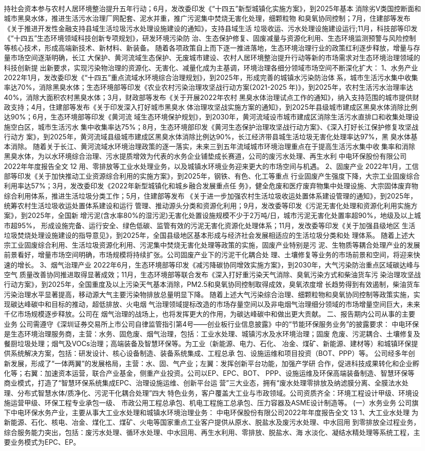持社会资本参与农村人居环境整治提升五年行动；6月，发改委印发《“十四五”新型城镇化实施方案》，到2025年基本
消除劣V类国控断面和城市黑臭水体，推进生活污水治理厂网配套、泥水并重，推广污泥集中焚烧无害化处理，细颗粒物
和臭氧协同控制；7月，住建部等发布《关于推进开发性金融支持县域生活垃圾污水处理设施建设的通知》，支持县域生活
垃圾收运、污水处理设施建设运行;11月，科技部等印发《“十四五”生态环境领域科技创新专项规划》，研发环境污染防
治、生态保护修复、固废减量与资源化利用、生态环境监测预警与风险控制等核心技术，形成高端新技术、新材料、新装备。
随着各项政策自上而下逐一推进落地，生态环境治理行业的政策红利逐步释放，增量与存量市场空间逐渐明确，长江
大保护、黄河流域生态保护、无废城市建设、农村人居环境整治提升行动等新的市场需求对生态环境治理领域的科技创新提
出新要求，实现污染物治理的资源化、无害化、减量化成为主基调，环境治理各细分领域市场空间不断深化扩大：
1、水务产业
2022年1月，发改委印发《“十四五”重点流域水环境综合治理规划》，到2025年，形成完善的城镇水污染防治体
系，城市生活污水集中收集率达70%，消除黑臭水体；生态环境部等印发《农业农村污染治理攻坚战行动方案(2021-2025
年)》，到2025年，农村生活污水治理率达40%，消除大面积农村黑臭水体；3月，财政部等发布《关于开展2022年农村
黑臭水体治理试点工作的通知》，纳入支持范围的城市提供财政支持；4月，住建部等发布《关于印发深入打好城市黑臭水
体治理攻坚战实施方案的通知》，到2025年县级城市建成区黑臭水体消除比例达90%；6月，生态环境部等印发《黄河流
域生态环境保护规划》，到2030年，黄河流域设市城市建成区消除生活污水直排口和收集处理设施空白区，城市生活污水
集中收集率达75%；8月，生态环境部印发《黄河生态保护治理攻坚战行动方案》、《深入打好长江保护修复攻坚战行动方
案》，到2025年，黄河流域县级城市建成区黑臭水体消除比例达90%，长江经济带县城生活垃圾无害化处理率达97%，黑
臭水体基本消除。
随着关于长江、黄河流域水环境治理政策的逐一落实，未来三到五年流域城市环境治理重点在于提高生活污水集中收
集率和消除黑臭水体，为以水环境综合治理、污水提质增效为代表的水务企业铺垫成长赛道，公司的废污水处理、再生水利
中电环保股份有限公司2022年年度报告全文
12
用、零排放等工业水处理业务，以及城镇水环境业务迎来更大的市场空间与机遇。
2、固废产业
2022年1月，工信部等印发《关于加快推动工业资源综合利用的实施方案》，到2025年，钢铁、有色、化工等重点
行业固废产生强度下降，大宗工业固废综合利用率达57%；3月，发改委印发《2022年新型城镇化和城乡融合发展重点任
务》，健全危废和医疗废弃物集中处理设施、大宗固体废弃物综合利用体系，推进生活垃圾分类工作；5月，住建部等发布
《关于进一步加强农村生活垃圾收运处置体系建设管理的通知》，到2025年，统筹农村生活垃圾收运处置体系建设和运行
管理、推动源头分类和资源化利用；9月，发改委等印发《污泥无害化处理和资源化利用实施方案》，到2025年，全国新
增污泥(含水率80%的湿污泥)无害化处置设施规模不少于2万吨/日，城市污泥无害化处置率超90%，地级及以上城市超95%，
形成设施完备、运行安全、绿色低碳、监管有效的污泥无害化资源化处理体系；11月，发改委等印发《关于加强县级地区
生活垃圾焚烧处理设施建设的指导意见》，到2025年，全国县级地区基本形成与经济社会发展相适应的生活垃圾分类和处
理体系。
随着上述大宗工业固废综合利用、生活垃圾资源化利用、污泥集中焚烧无害化处理等政策的实施，固废产业特别是污
泥、生物质等耦合处理产业的发展前景看好，增量市场空间明确，市场规模将持续扩张。公司固废产业下的污泥干化耦合处
理、土壤修复等业务的市场前景和空间，将迎来快速的增长。
3、烟气治理产业
2022年6月，生态环境部等印发《减污降碳协同增效实施方案》，到2030年，大气污染防治重点区域碳达峰与空气
质量改善协同推进取得显著成效；11月，生态环境部等联合发布《深入打好重污染天气消除、臭氧污染方式和柴油货车污
染治理攻坚战行动方案》，到2025年，全国重度及以上污染天气基本消除，PM2.5和臭氧协同控制取得成效，臭氧浓度增
长趋势得到有效遏制，柴油货车污染治理水平显著提高，移动源大气主要污染物排放总量明显下降。
随着上述大气污染综合治理、细颗粒物和臭氧协同控制等政策实施，实现碳达峰碳中和目标的推动，超低排放、火电烟
气治理领域提标改造的市场存量空间以及非电烟气治理细分领域的市场增量空间巨大，未来千亿市场规模逐步释放。公司在
烟气治理的战场上，也将发挥更大的作用，为碳达峰碳中和做出更大贡献。
二、报告期内公司从事的主要业务
公司需遵守《深圳证券交易所上市公司自律监管指引第4号——创业板行业信息披露》中的“节能环保服务业务”的披露要求：
中电环保是生态环境治理服务商，主营：水务、固危废、烟气治理，包括：工业水处理、城镇污水及水环境治理；固废
危废、污泥耦合、土壤修复及餐厨垃圾处理；烟气及VOCs治理；高端装备及智慧环保等。为工业（新能源、电力、石化、
冶金、煤矿、新能源、建材等）和城镇环保提供系统解决方案，包括：研发设计、核心设备制造、装备系统集成、工程总承
包、设施运维和项目投资（BOT、PPP）等。
公司经多年创新发展，形成了“一体两翼”的发展格局，主营：水、固、气产业；左翼：发挥创新平台功能，加强产学研
合作，促进科技成果转化和企业孵化等；右翼：加速资本运营，联合产业基金，侧重产业投资。公司以EP、EPC、BOT、
PPP、设施运维及环保高端装备制造、智慧环保等商业模式，打造了“智慧环保系统集成EPC、治理设施运维、创新平台运
营”三大业态，拥有“废水处理零排放及纳滤膜分离、全膜法水处理、分布式智慧水体/质净化、污泥干化耦合处理”四大
特色业务，客户覆盖大工业与市政领域。公司资质齐全：环境工程设计甲级、环境设施运营甲级、环保工程专业承包一级、
市政公用工程总承包、机电工程施工总承包、压力容器及ASME设计制造等。
(一）水务业务
公司旗下中电环保水务产业，主要从事大工业水处理和城镇水环境治理业务：
中电环保股份有限公司2022年年度报告全文
13
1、大工业水处理
为新能源、石化、核电、冶金、煤化工、煤矿、火电等国家重点工业客户提供从原水、脱盐水及废污水处理、中水回用
到零排放全过程业务，综合服务能力突出，包括：废污水处理、循环水处理、中水回用、再生水利用、零排放、脱盐水、海
水淡化、凝结水精处理等系统工程，主要业务模式为EPC、EP。